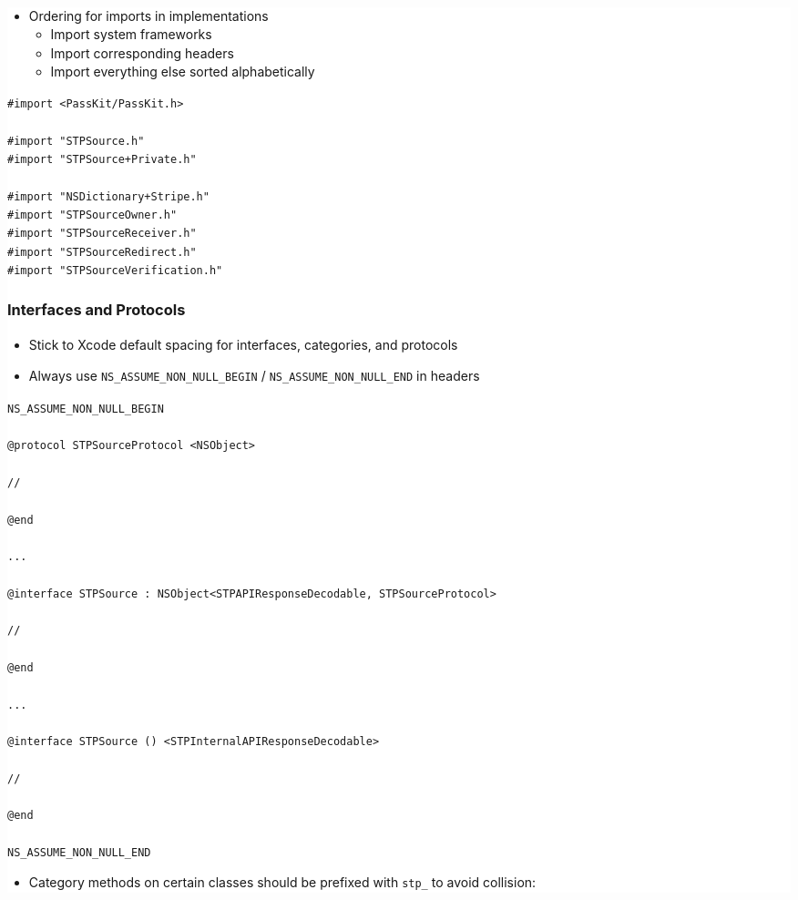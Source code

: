 - Ordering for imports in implementations
  - Import system frameworks
  - Import corresponding headers
  - Import everything else sorted alphabetically

```objc
#import <PassKit/PassKit.h>

#import "STPSource.h"
#import "STPSource+Private.h"

#import "NSDictionary+Stripe.h"
#import "STPSourceOwner.h"
#import "STPSourceReceiver.h"
#import "STPSourceRedirect.h"
#import "STPSourceVerification.h"
```

### Interfaces and Protocols

- Stick to Xcode default spacing for interfaces, categories, and protocols

- Always use `NS_ASSUME_NON_NULL_BEGIN` / `NS_ASSUME_NON_NULL_END` in headers

```objc
NS_ASSUME_NON_NULL_BEGIN

@protocol STPSourceProtocol <NSObject>

//

@end

...

@interface STPSource : NSObject<STPAPIResponseDecodable, STPSourceProtocol>

//

@end

...

@interface STPSource () <STPInternalAPIResponseDecodable>

//

@end

NS_ASSUME_NON_NULL_END
```

- Category methods on certain classes should be prefixed with `stp_` to avoid collision:
